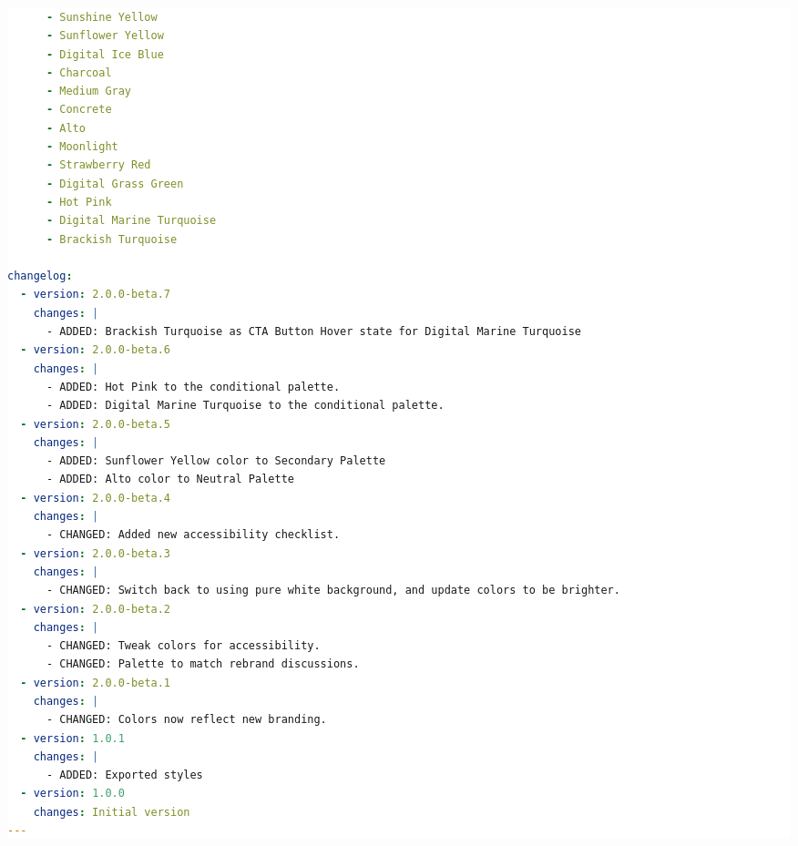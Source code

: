 ```yaml
      - Sunshine Yellow
      - Sunflower Yellow
      - Digital Ice Blue
      - Charcoal
      - Medium Gray
      - Concrete
      - Alto
      - Moonlight
      - Strawberry Red
      - Digital Grass Green
      - Hot Pink
      - Digital Marine Turquoise
      - Brackish Turquoise

changelog:
  - version: 2.0.0-beta.7
    changes: |
      - ADDED: Brackish Turquoise as CTA Button Hover state for Digital Marine Turquoise
  - version: 2.0.0-beta.6
    changes: |
      - ADDED: Hot Pink to the conditional palette.
      - ADDED: Digital Marine Turquoise to the conditional palette.
  - version: 2.0.0-beta.5
    changes: |
      - ADDED: Sunflower Yellow color to Secondary Palette
      - ADDED: Alto color to Neutral Palette
  - version: 2.0.0-beta.4
    changes: |
      - CHANGED: Added new accessibility checklist.
  - version: 2.0.0-beta.3
    changes: |
      - CHANGED: Switch back to using pure white background, and update colors to be brighter.
  - version: 2.0.0-beta.2
    changes: |
      - CHANGED: Tweak colors for accessibility.
      - CHANGED: Palette to match rebrand discussions.
  - version: 2.0.0-beta.1
    changes: |
      - CHANGED: Colors now reflect new branding.
  - version: 1.0.1
    changes: |
      - ADDED: Exported styles
  - version: 1.0.0
    changes: Initial version
---
```

